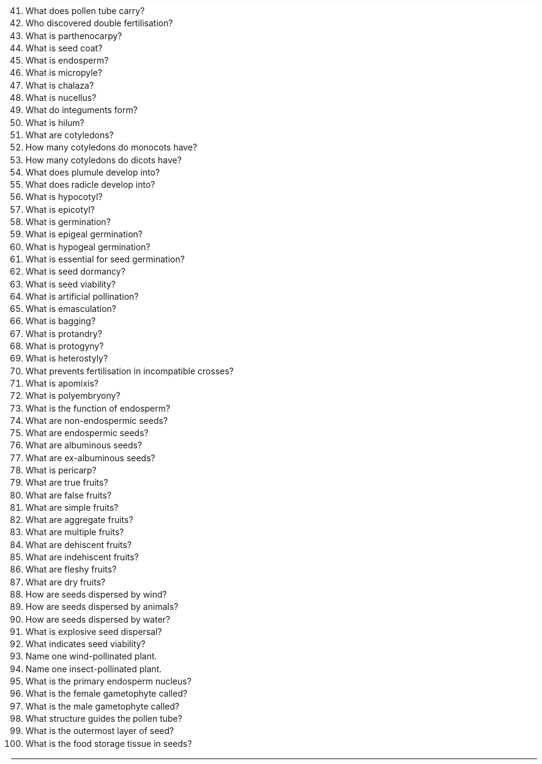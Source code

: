 41. What does pollen tube carry?
42. Who discovered double fertilisation?
43. What is parthenocarpy?
44. What is seed coat?
45. What is endosperm?
46. What is micropyle?
47. What is chalaza?
48. What is nucellus?
49. What do integuments form?
50. What is hilum?
51. What are cotyledons?
52. How many cotyledons do monocots have?
53. How many cotyledons do dicots have?
54. What does plumule develop into?
55. What does radicle develop into?
56. What is hypocotyl?
57. What is epicotyl?
58. What is germination?
59. What is epigeal germination?
60. What is hypogeal germination?
61. What is essential for seed germination?
62. What is seed dormancy?
63. What is seed viability?
64. What is artificial pollination?
65. What is emasculation?
66. What is bagging?
67. What is protandry?
68. What is protogyny?
69. What is heterostyly?
70. What prevents fertilisation in incompatible crosses?
71. What is apomixis?
72. What is polyembryony?
73. What is the function of endosperm?
74. What are non-endospermic seeds?
75. What are endospermic seeds?
76. What are albuminous seeds?
77. What are ex-albuminous seeds?
78. What is pericarp?
79. What are true fruits?
80. What are false fruits?
81. What are simple fruits?
82. What are aggregate fruits?
83. What are multiple fruits?
84. What are dehiscent fruits?
85. What are indehiscent fruits?
86. What are fleshy fruits?
87. What are dry fruits?
88. How are seeds dispersed by wind?
89. How are seeds dispersed by animals?
90. How are seeds dispersed by water?
91. What is explosive seed dispersal?
92. What indicates seed viability?
93. Name one wind-pollinated plant.
94. Name one insect-pollinated plant.
95. What is the primary endosperm nucleus?
96. What is the female gametophyte called?
97. What is the male gametophyte called?
98. What structure guides the pollen tube?
99. What is the outermost layer of seed?
100. What is the food storage tissue in seeds?

---